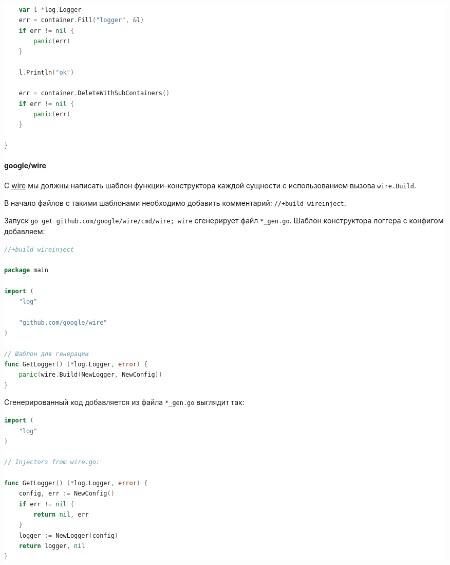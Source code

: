 ```go
	var l *log.Logger
	err = container.Fill("logger", &l)
	if err != nil {
		panic(err)
	}

	l.Println("ok")

	err = container.DeleteWithSubContainers()
	if err != nil {
		panic(err)
	}

}
```

#### google/wire

C [wire](https://github.com/google/wire) мы должны написать шаблон функции-конструктора каждой сущности с использованием вызова `wire.Build`. 

В начало файлов с такими шаблонами необходимо добавить комментарий:
`//+build wireinject`.

Запуск `go get github.com/google/wire/cmd/wire; wire` сгенерирует файл `*_gen.go`. 
Шаблон конструктора логгера с конфигом добавляем:
```go
//+build wireinject

package main

import (
	"log"

	"github.com/google/wire"
)

// Шаблон для генерации 
func GetLogger() (*log.Logger, error) {
	panic(wire.Build(NewLogger, NewConfig))
}
```

Сгенерированный код добавляется из файла `*_gen.go` выглядит так:
```go
import (
	"log"
)

// Injectors from wire.go:

func GetLogger() (*log.Logger, error) {
	config, err := NewConfig()
	if err != nil {
		return nil, err
	}
	logger := NewLogger(config)
	return logger, nil
}
```